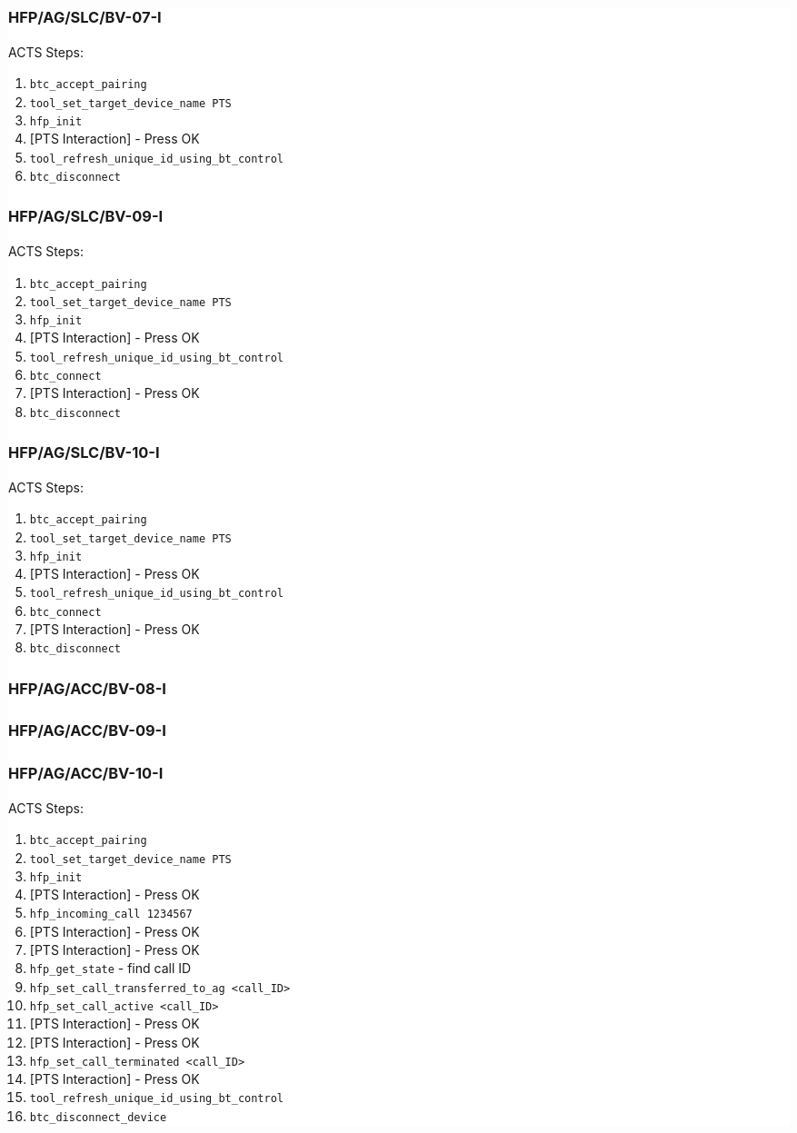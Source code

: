 ### HFP/AG/SLC/BV-07-I
ACTS Steps:
1. `btc_accept_pairing`
2. `tool_set_target_device_name PTS`
3. `hfp_init`
4. [PTS Interaction] - Press OK
5. `tool_refresh_unique_id_using_bt_control`
6. `btc_disconnect`


### HFP/AG/SLC/BV-09-I
ACTS Steps:
1. `btc_accept_pairing`
2. `tool_set_target_device_name PTS`
3. `hfp_init`
4. [PTS Interaction] - Press OK
5. `tool_refresh_unique_id_using_bt_control`
6. `btc_connect`
7. [PTS Interaction] - Press OK
8. `btc_disconnect`

### HFP/AG/SLC/BV-10-I
ACTS Steps:
1. `btc_accept_pairing`
2. `tool_set_target_device_name PTS`
3. `hfp_init`
4. [PTS Interaction] - Press OK
5. `tool_refresh_unique_id_using_bt_control`
6. `btc_connect`
7. [PTS Interaction] - Press OK
8. `btc_disconnect`

### HFP/AG/ACC/BV-08-I

### HFP/AG/ACC/BV-09-I

### HFP/AG/ACC/BV-10-I
ACTS Steps:
1. `btc_accept_pairing`
2. `tool_set_target_device_name PTS`
3. `hfp_init`
4. [PTS Interaction] - Press OK
5. `hfp_incoming_call 1234567`
6. [PTS Interaction] - Press OK
7. [PTS Interaction] - Press OK
8. `hfp_get_state` - find call ID
9. `hfp_set_call_transferred_to_ag <call_ID>`
10. `hfp_set_call_active <call_ID>`
11. [PTS Interaction] - Press OK
12. [PTS Interaction] - Press OK
13. `hfp_set_call_terminated <call_ID>`
14. [PTS Interaction] - Press OK
15. `tool_refresh_unique_id_using_bt_control`
16. `btc_disconnect_device`
